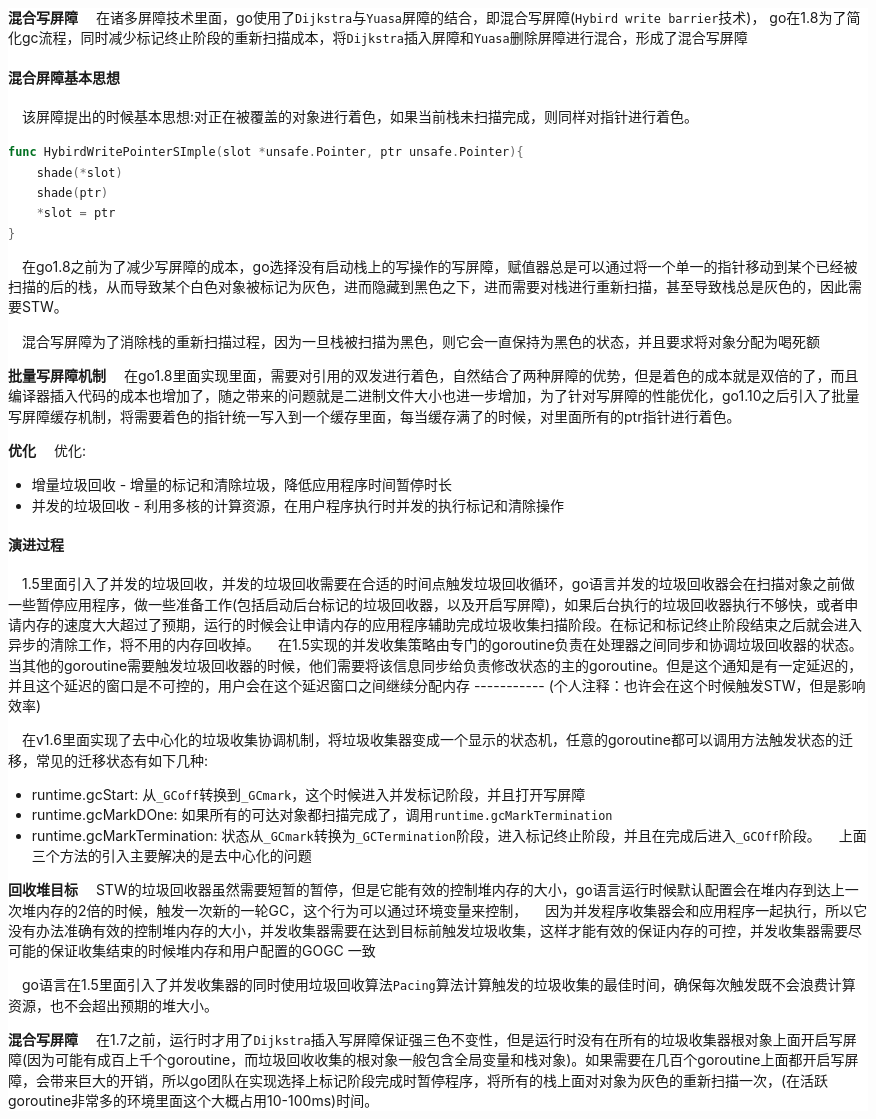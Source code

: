 
**混合写屏障**
&emsp;在诸多屏障技术里面，go使用了`Dijkstra`与`Yuasa`屏障的结合，即混合写屏障(`Hybird write barrier`技术)， go在1.8为了简化gc流程，同时减少标记终止阶段的重新扫描成本，将`Dijkstra`插入屏障和`Yuasa`删除屏障进行混合，形成了混合写屏障




#### 混合屏障基本思想
&emsp;该屏障提出的时候基本思想:对正在被覆盖的对象进行着色，如果当前栈未扫描完成，则同样对指针进行着色。
```go 
func HybirdWritePointerSImple(slot *unsafe.Pointer, ptr unsafe.Pointer){
    shade(*slot)
    shade(ptr)
    *slot = ptr
}
```
&emsp;在go1.8之前为了减少写屏障的成本，go选择没有启动栈上的写操作的写屏障，赋值器总是可以通过将一个单一的指针移动到某个已经被扫描的后的栈，从而导致某个白色对象被标记为灰色，进而隐藏到黑色之下，进而需要对栈进行重新扫描，甚至导致栈总是灰色的，因此需要STW。

&emsp;混合写屏障为了消除栈的重新扫描过程，因为一旦栈被扫描为黑色，则它会一直保持为黑色的状态，并且要求将对象分配为喝死额



**批量写屏障机制**
&emsp;在go1.8里面实现里面，需要对引用的双发进行着色，自然结合了两种屏障的优势，但是着色的成本就是双倍的了，而且编译器插入代码的成本也增加了，随之带来的问题就是二进制文件大小也进一步增加，为了针对写屏障的性能优化，go1.10之后引入了批量写屏障缓存机制，将需要着色的指针统一写入到一个缓存里面，每当缓存满了的时候，对里面所有的ptr指针进行着色。



**优化**
&emsp;优化:
- 增量垃圾回收 - 增量的标记和清除垃圾，降低应用程序时间暂停时长 
- 并发的垃圾回收 - 利用多核的计算资源，在用户程序执行时并发的执行标记和清除操作



#### 演进过程
&emsp;1.5里面引入了并发的垃圾回收，并发的垃圾回收需要在合适的时间点触发垃圾回收循环，go语言并发的垃圾回收器会在扫描对象之前做一些暂停应用程序，做一些准备工作(包括启动后台标记的垃圾回收器，以及开启写屏障)，如果后台执行的垃圾回收器执行不够快，或者申请内存的速度大大超过了预期，运行的时候会让申请内存的应用程序辅助完成垃圾收集扫描阶段。在标记和标记终止阶段结束之后就会进入异步的清除工作，将不用的内存回收掉。 
&emsp;在1.5实现的并发收集策略由专门的goroutine负责在处理器之间同步和协调垃圾回收器的状态。当其他的goroutine需要触发垃圾回收器的时候，他们需要将该信息同步给负责修改状态的主的goroutine。但是这个通知是有一定延迟的，并且这个延迟的窗口是不可控的，用户会在这个延迟窗口之间继续分配内存 ----------- (个人注释：也许会在这个时候触发STW，但是影响效率)

&emsp;在v1.6里面实现了去中心化的垃圾收集协调机制，将垃圾收集器变成一个显示的状态机，任意的goroutine都可以调用方法触发状态的迁移，常见的迁移状态有如下几种:
- runtime.gcStart:  从`_GCoff`转换到`_GCmark`，这个时候进入并发标记阶段，并且打开写屏障
- runtime.gcMarkDOne: 如果所有的可达对象都扫描完成了，调用`runtime.gcMarkTermination`
- runtime.gcMarkTermination:  状态从`_GCmark`转换为`_GCTermination`阶段，进入标记终止阶段，并且在完成后进入`_GCOff`阶段。
&emsp;上面三个方法的引入主要解决的是去中心化的问题

**回收堆目标**
&emsp;STW的垃圾回收器虽然需要短暂的暂停，但是它能有效的控制堆内存的大小，go语言运行时候默认配置会在堆内存到达上一次堆内存的2倍的时候，触发一次新的一轮GC，这个行为可以通过环境变量来控制，
&emsp;因为并发程序收集器会和应用程序一起执行，所以它没有办法准确有效的控制堆内存的大小，并发收集器需要在达到目标前触发垃圾收集，这样才能有效的保证内存的可控，并发收集器需要尽可能的保证收集结束的时候堆内存和用户配置的GOGC 一致

&emsp;go语言在1.5里面引入了并发收集器的同时使用垃圾回收算法`Pacing`算法计算触发的垃圾收集的最佳时间，确保每次触发既不会浪费计算资源，也不会超出预期的堆大小。

**混合写屏障**
&emsp;在1.7之前，运行时才用了`Dijkstra`插入写屏障保证强三色不变性，但是运行时没有在所有的垃圾收集器根对象上面开启写屏障(因为可能有成百上千个goroutine，而垃圾回收收集的根对象一般包含全局变量和栈对象)。如果需要在几百个goroutine上面都开启写屏障，会带来巨大的开销，所以go团队在实现选择上标记阶段完成时暂停程序，将所有的栈上面对对象为灰色的重新扫描一次，(在活跃goroutine非常多的环境里面这个大概占用10-100ms)时间。
